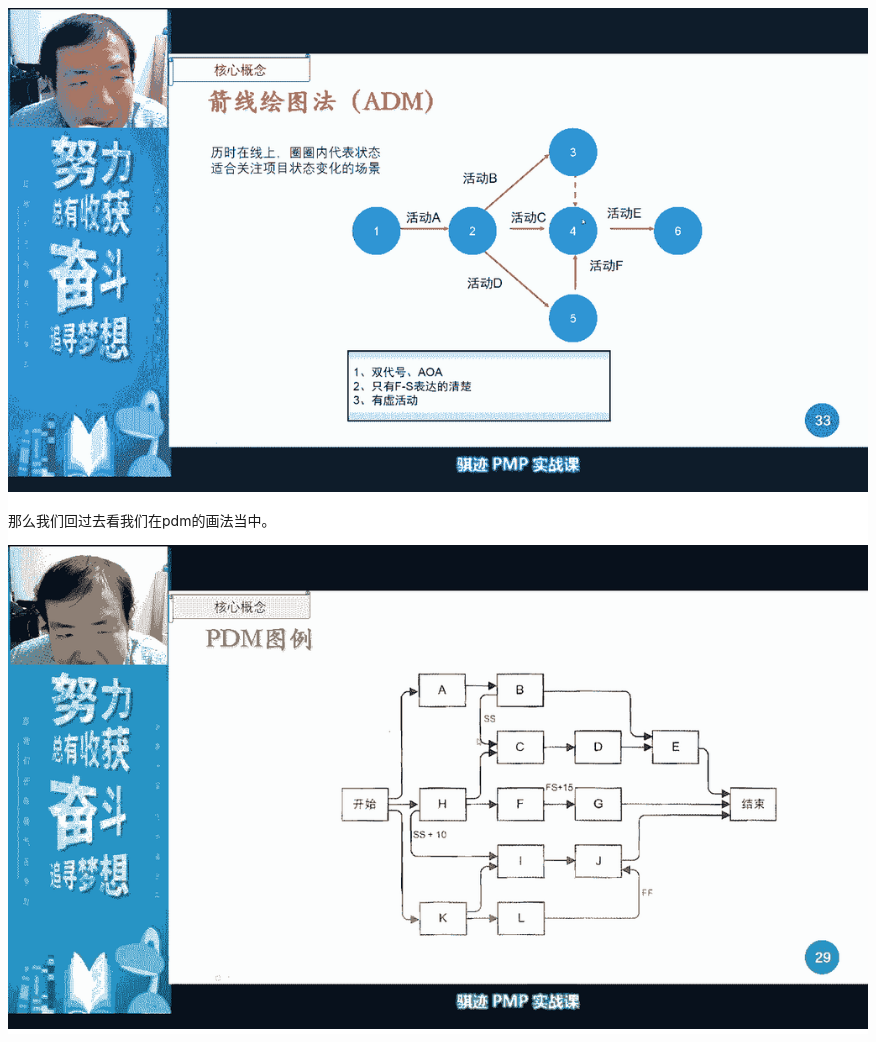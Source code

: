 ![](img/afde13c9cfe51cd23769fd80811fe3df_17.png)

那么我们回过去看我们在pdm的画法当中。

![](img/afde13c9cfe51cd23769fd80811fe3df_19.png)
